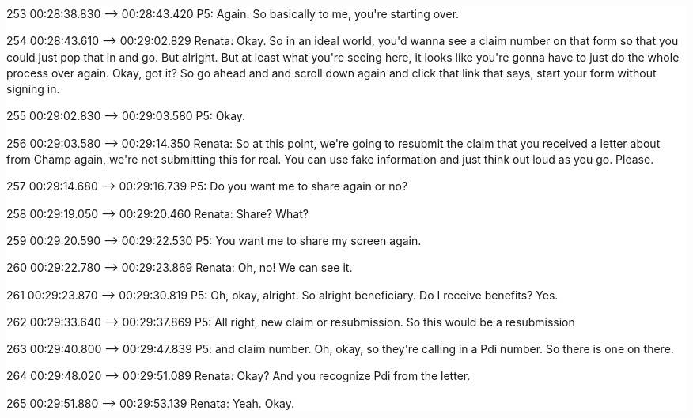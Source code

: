 253
00:28:38.830 --> 00:28:43.420
P5: Again. So basically to me, you're starting over.

254
00:28:43.610 --> 00:29:02.829
Renata: Okay. So in an ideal world, you'd wanna see a claim number on that form so that you could just pop that in and go. But alright. But at least what you're seeing here, it looks like you're gonna have to just do the whole process over again. Okay, got it? So go ahead and and scroll down again and click that link that says, start your form without signing in.

255
00:29:02.830 --> 00:29:03.580
P5: Okay.

256
00:29:03.580 --> 00:29:14.350
Renata: So at this point, we're going to resubmit the claim that you received a letter about from Champ again, we're not submitting this for real. You can use fake information and just think out loud as you go. Please.

257
00:29:14.680 --> 00:29:16.739
P5: Do you want me to share again or no?

258
00:29:19.050 --> 00:29:20.460
Renata: Share? What?

259
00:29:20.590 --> 00:29:22.530
P5: You want me to share my screen again.

260
00:29:22.780 --> 00:29:23.869
Renata: Oh, no! We can see it.

261
00:29:23.870 --> 00:29:30.819
P5: Oh, okay, alright. So alright beneficiary. Do I receive benefits? Yes.

262
00:29:33.640 --> 00:29:37.869
P5: All right, new claim or resubmission. So this would be a resubmission

263
00:29:40.800 --> 00:29:47.839
P5: and claim number. Oh, okay, so they're calling in a Pdi number. So there is one on there.

264
00:29:48.020 --> 00:29:51.089
Renata: Okay? And you recognize Pdi from the letter.

265
00:29:51.880 --> 00:29:53.139
Renata: Yeah. Okay.
